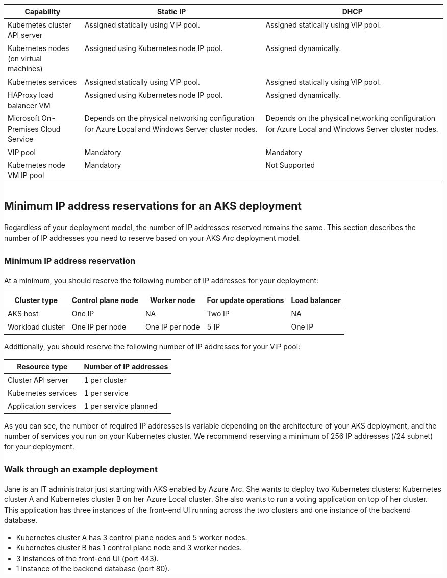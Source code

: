 | Capability| Static IP | DHCP |
|-----------|-----------|-----------|
| Kubernetes cluster API server| Assigned statically using VIP pool. | Assigned statically using VIP pool. |
| Kubernetes nodes (on virtual machines) | Assigned using Kubernetes node IP pool. | Assigned dynamically. |
| Kubernetes services | Assigned statically using VIP pool. | Assigned statically using VIP pool. |
| HAProxy load balancer VM | Assigned using Kubernetes node IP pool. | Assigned dynamically. |
| Microsoft On-Premises Cloud Service | Depends on the physical networking configuration for Azure Local and Windows Server cluster nodes. | Depends on the physical networking configuration for Azure Local and Windows Server cluster nodes. |
| VIP pool | Mandatory | Mandatory |
| Kubernetes node VM IP pool | Mandatory | Not Supported |

## Minimum IP address reservations for an AKS deployment

Regardless of your deployment model, the number of IP addresses reserved remains the same. This section describes the number of IP addresses you need to reserve based on your AKS Arc deployment model.

### Minimum IP address reservation

At a minimum, you should reserve the following number of IP addresses for your deployment:

| Cluster type  | Control plane node | Worker node | For update operations | Load balancer  |
| ------------- | ------------------ | ---------- | ----------| -------------|
| AKS host |  One IP |  NA  |  Two IP |  NA  |
| Workload cluster  |  One IP per node  | One IP per node |  5 IP  |  One IP |

Additionally, you should reserve the following number of IP addresses for your VIP pool:

| Resource type  | Number of IP addresses |
| ------------- | ------------------|
| Cluster API server |  1 per cluster |
| Kubernetes services  |  1 per service  |
| Application services | 1 per service planned |

As you can see, the number of required IP addresses is variable depending on the architecture of your AKS deployment, and the number of services you run on your Kubernetes cluster. We recommend reserving a minimum of 256 IP addresses (/24 subnet) for your deployment.

### Walk through an example deployment

Jane is an IT administrator just starting with AKS enabled by Azure Arc. She wants to deploy two Kubernetes clusters: Kubernetes cluster A and Kubernetes cluster B on her Azure Local cluster. She also wants to run a voting application on top of her cluster. This application has three instances of the front-end UI running across the two clusters and one instance of the backend database.

- Kubernetes cluster A has 3 control plane nodes and 5 worker nodes.
- Kubernetes cluster B has 1 control plane node and 3 worker nodes.
- 3 instances of the front-end UI (port 443).
- 1 instance of the backend database (port 80).
